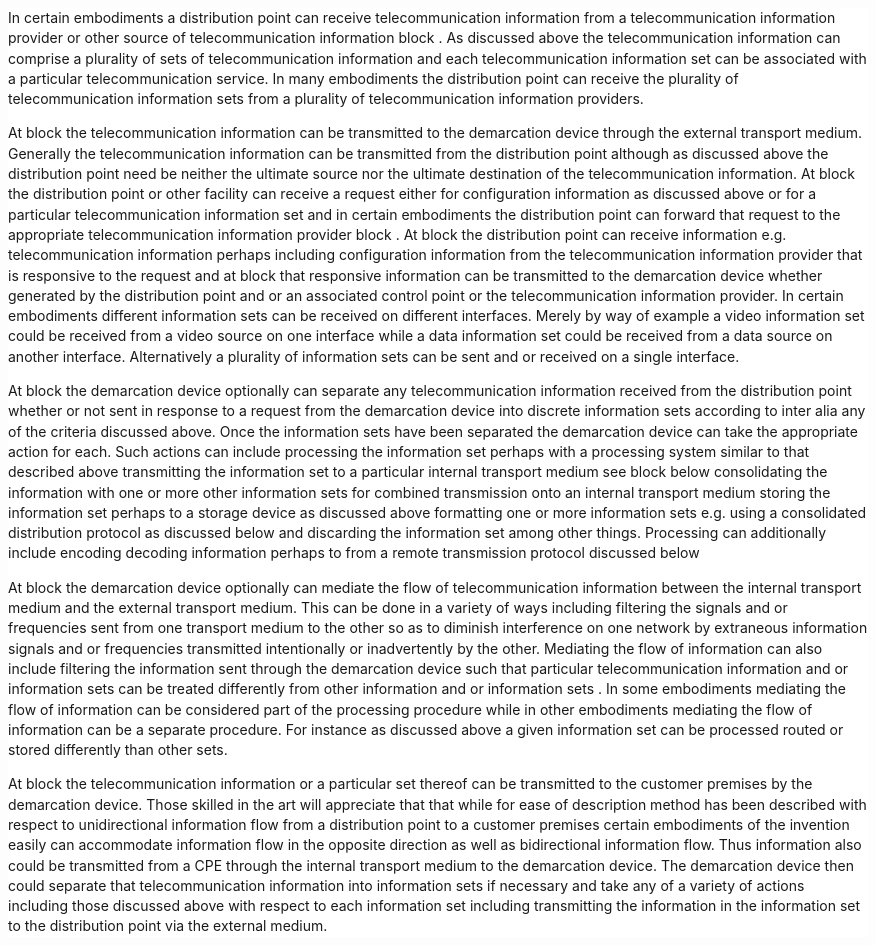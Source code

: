 In certain embodiments a distribution point can receive telecommunication information from a telecommunication information provider or other source of telecommunication information block . As discussed above the telecommunication information can comprise a plurality of sets of telecommunication information and each telecommunication information set can be associated with a particular telecommunication service. In many embodiments the distribution point can receive the plurality of telecommunication information sets from a plurality of telecommunication information providers.

At block the telecommunication information can be transmitted to the demarcation device through the external transport medium. Generally the telecommunication information can be transmitted from the distribution point although as discussed above the distribution point need be neither the ultimate source nor the ultimate destination of the telecommunication information. At block the distribution point or other facility can receive a request either for configuration information as discussed above or for a particular telecommunication information set and in certain embodiments the distribution point can forward that request to the appropriate telecommunication information provider block . At block the distribution point can receive information e.g. telecommunication information perhaps including configuration information from the telecommunication information provider that is responsive to the request and at block that responsive information can be transmitted to the demarcation device whether generated by the distribution point and or an associated control point or the telecommunication information provider. In certain embodiments different information sets can be received on different interfaces. Merely by way of example a video information set could be received from a video source on one interface while a data information set could be received from a data source on another interface. Alternatively a plurality of information sets can be sent and or received on a single interface.

At block the demarcation device optionally can separate any telecommunication information received from the distribution point whether or not sent in response to a request from the demarcation device into discrete information sets according to inter alia any of the criteria discussed above. Once the information sets have been separated the demarcation device can take the appropriate action for each. Such actions can include processing the information set perhaps with a processing system similar to that described above transmitting the information set to a particular internal transport medium see block below consolidating the information with one or more other information sets for combined transmission onto an internal transport medium storing the information set perhaps to a storage device as discussed above formatting one or more information sets e.g. using a consolidated distribution protocol as discussed below and discarding the information set among other things. Processing can additionally include encoding decoding information perhaps to from a remote transmission protocol discussed below 

At block the demarcation device optionally can mediate the flow of telecommunication information between the internal transport medium and the external transport medium. This can be done in a variety of ways including filtering the signals and or frequencies sent from one transport medium to the other so as to diminish interference on one network by extraneous information signals and or frequencies transmitted intentionally or inadvertently by the other. Mediating the flow of information can also include filtering the information sent through the demarcation device such that particular telecommunication information and or information sets can be treated differently from other information and or information sets . In some embodiments mediating the flow of information can be considered part of the processing procedure while in other embodiments mediating the flow of information can be a separate procedure. For instance as discussed above a given information set can be processed routed or stored differently than other sets.

At block the telecommunication information or a particular set thereof can be transmitted to the customer premises by the demarcation device. Those skilled in the art will appreciate that that while for ease of description method has been described with respect to unidirectional information flow from a distribution point to a customer premises certain embodiments of the invention easily can accommodate information flow in the opposite direction as well as bidirectional information flow. Thus information also could be transmitted from a CPE through the internal transport medium to the demarcation device. The demarcation device then could separate that telecommunication information into information sets if necessary and take any of a variety of actions including those discussed above with respect to each information set including transmitting the information in the information set to the distribution point via the external medium.
